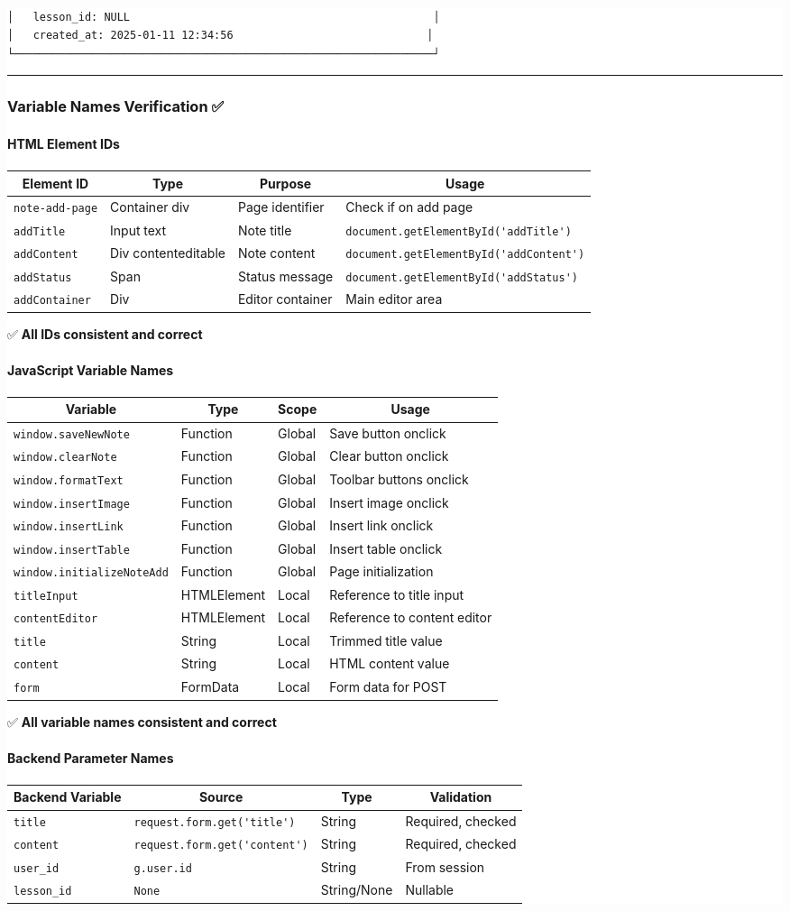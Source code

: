 ```
│   lesson_id: NULL                                               │
│   created_at: 2025-01-11 12:34:56                              │
└─────────────────────────────────────────────────────────────────┘
```

---

### Variable Names Verification ✅

#### HTML Element IDs
| Element ID | Type | Purpose | Usage |
|-----------|------|---------|-------|
| `note-add-page` | Container div | Page identifier | Check if on add page |
| `addTitle` | Input text | Note title | `document.getElementById('addTitle')` |
| `addContent` | Div contenteditable | Note content | `document.getElementById('addContent')` |
| `addStatus` | Span | Status message | `document.getElementById('addStatus')` |
| `addContainer` | Div | Editor container | Main editor area |

✅ **All IDs consistent and correct**

#### JavaScript Variable Names
| Variable | Type | Scope | Usage |
|----------|------|-------|-------|
| `window.saveNewNote` | Function | Global | Save button onclick |
| `window.clearNote` | Function | Global | Clear button onclick |
| `window.formatText` | Function | Global | Toolbar buttons onclick |
| `window.insertImage` | Function | Global | Insert image onclick |
| `window.insertLink` | Function | Global | Insert link onclick |
| `window.insertTable` | Function | Global | Insert table onclick |
| `window.initializeNoteAdd` | Function | Global | Page initialization |
| `titleInput` | HTMLElement | Local | Reference to title input |
| `contentEditor` | HTMLElement | Local | Reference to content editor |
| `title` | String | Local | Trimmed title value |
| `content` | String | Local | HTML content value |
| `form` | FormData | Local | Form data for POST |

✅ **All variable names consistent and correct**

#### Backend Parameter Names
| Backend Variable | Source | Type | Validation |
|-----------------|--------|------|------------|
| `title` | `request.form.get('title')` | String | Required, checked |
| `content` | `request.form.get('content')` | String | Required, checked |
| `user_id` | `g.user.id` | String | From session |
| `lesson_id` | `None` | String/None | Nullable |
